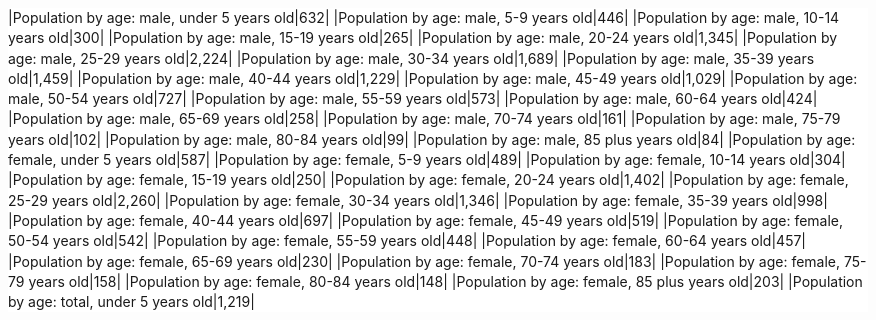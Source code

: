 |Population by age: male, under 5 years old|632|
|Population by age: male, 5-9 years old|446|
|Population by age: male, 10-14 years old|300|
|Population by age: male, 15-19 years old|265|
|Population by age: male, 20-24 years old|1,345|
|Population by age: male, 25-29 years old|2,224|
|Population by age: male, 30-34 years old|1,689|
|Population by age: male, 35-39 years old|1,459|
|Population by age: male, 40-44 years old|1,229|
|Population by age: male, 45-49 years old|1,029|
|Population by age: male, 50-54 years old|727|
|Population by age: male, 55-59 years old|573|
|Population by age: male, 60-64 years old|424|
|Population by age: male, 65-69 years old|258|
|Population by age: male, 70-74 years old|161|
|Population by age: male, 75-79 years old|102|
|Population by age: male, 80-84 years old|99|
|Population by age: male, 85 plus years old|84|
|Population by age: female, under 5 years old|587|
|Population by age: female, 5-9 years old|489|
|Population by age: female, 10-14 years old|304|
|Population by age: female, 15-19 years old|250|
|Population by age: female, 20-24 years old|1,402|
|Population by age: female, 25-29 years old|2,260|
|Population by age: female, 30-34 years old|1,346|
|Population by age: female, 35-39 years old|998|
|Population by age: female, 40-44 years old|697|
|Population by age: female, 45-49 years old|519|
|Population by age: female, 50-54 years old|542|
|Population by age: female, 55-59 years old|448|
|Population by age: female, 60-64 years old|457|
|Population by age: female, 65-69 years old|230|
|Population by age: female, 70-74 years old|183|
|Population by age: female, 75-79 years old|158|
|Population by age: female, 80-84 years old|148|
|Population by age: female, 85 plus years old|203|
|Population by age: total, under 5 years old|1,219|